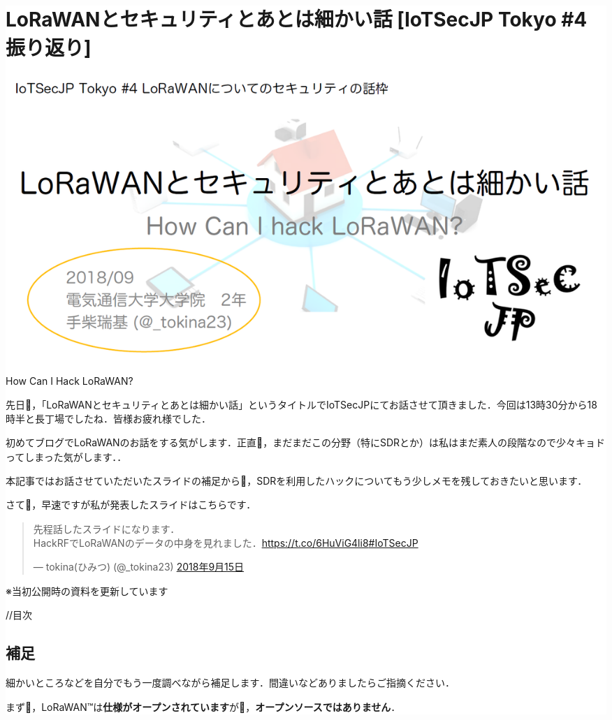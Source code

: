 # LoRaWANとセキュリティとあとは細かい話 [IoTSecJP Tokyo #4 振り返り]

![](img/title.PNG)

How Can I Hack LoRaWAN?

先日，「LoRaWANとセキュリティとあとは細かい話」というタイトルでIoTSecJPにてお話させて頂きました．今回は13時30分から18時半と長丁場でしたね．皆様お疲れ様でした．

初めてブログでLoRaWANのお話をする気がします．正直，まだまだこの分野（特にSDRとか）は私はまだ素人の段階なので少々キョドってしまった気がします．．

本記事ではお話させていただいたスライドの補足から，SDRを利用したハックについてもう少しメモを残しておきたいと思います．

さて，早速ですが私が発表したスライドはこちらです．

<script async class="speakerdeck-embed" data-slide="1" data-id="a4f73acb927e4eddb7666696a301ff30" data-ratio="1.77777777777778" src="//speakerdeck.com/assets/embed.js"></script>

<blockquote class="twitter-tweet" data-lang="ja"><p lang="ja" dir="ltr">先程話したスライドになります．<br>HackRFでLoRaWANのデータの中身を見れました．<a href="https://t.co/6HuViG4li8">https://t.co/6HuViG4li8</a><a href="https://twitter.com/hashtag/IoTSecJP?src=hash&amp;ref_src=twsrc%5Etfw">#IoTSecJP</a></p>&mdash; tokina(ひみつ) (@_tokina23) <a href="https://twitter.com/_tokina23/status/1040861432315670529?ref_src=twsrc%5Etfw">2018年9月15日</a></blockquote> <script async src="https://platform.twitter.com/widgets.js" charset="utf-8"></script> 

※当初公開時の資料を更新しています

//目次

## 補足

細かいところなどを自分でもう一度調べながら補足します．間違いなどありましたらご指摘ください．

まず，LoRaWAN™は**仕様がオープンされています**が，**オープンソースではありません**．
